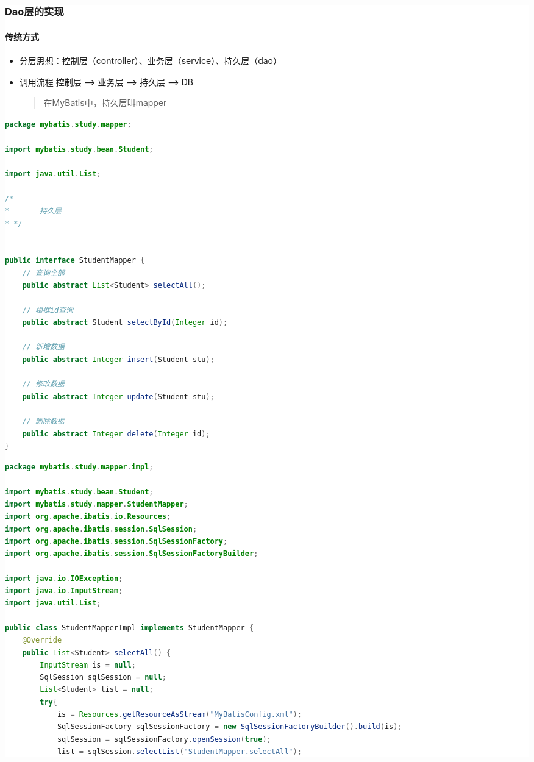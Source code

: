 ### Dao层的实现

#### 传统方式

- 分层思想：控制层（controller）、业务层（service）、持久层（dao）

- 调用流程
  控制层 --> 业务层 --> 持久层 --> DB

  > 在MyBatis中，持久层叫mapper

```java
package mybatis.study.mapper;

import mybatis.study.bean.Student;

import java.util.List;

/*
*       持久层
* */


public interface StudentMapper {
    // 查询全部
    public abstract List<Student> selectAll();

    // 根据id查询
    public abstract Student selectById(Integer id);

    // 新增数据
    public abstract Integer insert(Student stu);

    // 修改数据
    public abstract Integer update(Student stu);

    // 删除数据
    public abstract Integer delete(Integer id);
}
```

```java
package mybatis.study.mapper.impl;

import mybatis.study.bean.Student;
import mybatis.study.mapper.StudentMapper;
import org.apache.ibatis.io.Resources;
import org.apache.ibatis.session.SqlSession;
import org.apache.ibatis.session.SqlSessionFactory;
import org.apache.ibatis.session.SqlSessionFactoryBuilder;

import java.io.IOException;
import java.io.InputStream;
import java.util.List;

public class StudentMapperImpl implements StudentMapper {
    @Override
    public List<Student> selectAll() {
        InputStream is = null;
        SqlSession sqlSession = null;
        List<Student> list = null;
        try{
            is = Resources.getResourceAsStream("MyBatisConfig.xml");
            SqlSessionFactory sqlSessionFactory = new SqlSessionFactoryBuilder().build(is);
            sqlSession = sqlSessionFactory.openSession(true);
            list = sqlSession.selectList("StudentMapper.selectAll");
```